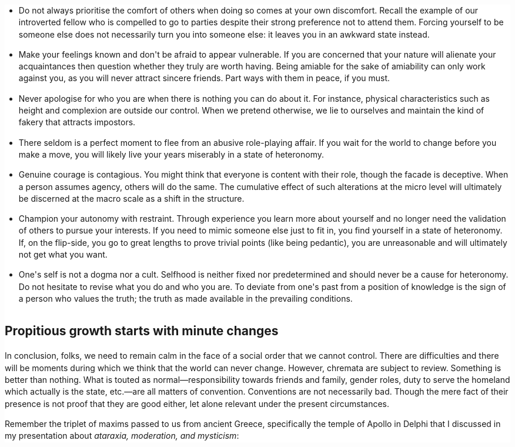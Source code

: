 
-   Do not always prioritise the comfort of others when doing so comes at
    your own discomfort.  Recall the example of our introverted fellow who
    is compelled to go to parties despite their strong preference not to
    attend them.  Forcing yourself to be someone else does not necessarily
    turn you into someone else: it leaves you in an awkward state instead.

-   Make your feelings known and don't be afraid to appear vulnerable.  If
    you are concerned that your nature will alienate your acquaintances
    then question whether they truly are worth having.  Being amiable for
    the sake of amiability can only work against you, as you will never
    attract sincere friends.  Part ways with them in peace, if you must.

-   Never apologise for who you are when there is nothing you can do about
    it.  For instance, physical characteristics such as height and
    complexion are outside our control.  When we pretend otherwise, we lie
    to ourselves and maintain the kind of fakery that attracts impostors.

-   There seldom is a perfect moment to flee from an abusive role-playing
    affair.  If you wait for the world to change before you make a move,
    you will likely live your years miserably in a state of heteronomy.

-   Genuine courage is contagious.  You might think that everyone is
    content with their role, though the facade is deceptive.  When a
    person assumes agency, others will do the same.  The cumulative effect
    of such alterations at the micro level will ultimately be discerned at
    the macro scale as a shift in the structure.

-   Champion your autonomy with restraint.  Through experience you learn
    more about yourself and no longer need the validation of others to
    pursue your interests.  If you need to mimic someone else just to fit
    in, you find yourself in a state of heteronomy.  If, on the flip-side,
    you go to great lengths to prove trivial points (like being pedantic),
    you are unreasonable and will ultimately not get what you want.

-   One's self is not a dogma nor a cult.  Selfhood is neither fixed nor
    predetermined and should never be a cause for heteronomy.  Do not
    hesitate to revise what you do and who you are.  To deviate from one's
    past from a position of knowledge is the sign of a person who values
    the truth; the truth as made available in the prevailing conditions.

## Propitious growth starts with minute changes

In conclusion, folks, we need to remain calm in the face of a social
order that we cannot control.  There are difficulties and there will be
moments during which we think that the world can never change.  However,
chremata are subject to review.  Something is better than nothing.  What
is touted as normal&#x2014;responsibility towards friends and family, gender
roles, duty to serve the homeland which actually is the state,
etc.&#x2014;are all matters of convention.  Conventions are not necessarily
bad.  Though the mere fact of their presence is not proof that they are
good either, let alone relevant under the present circumstances.

Remember the triplet of maxims passed to us from ancient Greece,
specifically the temple of Apollo in Delphi that I discussed in my
presentation about *ataraxia, moderation, and mysticism*:

